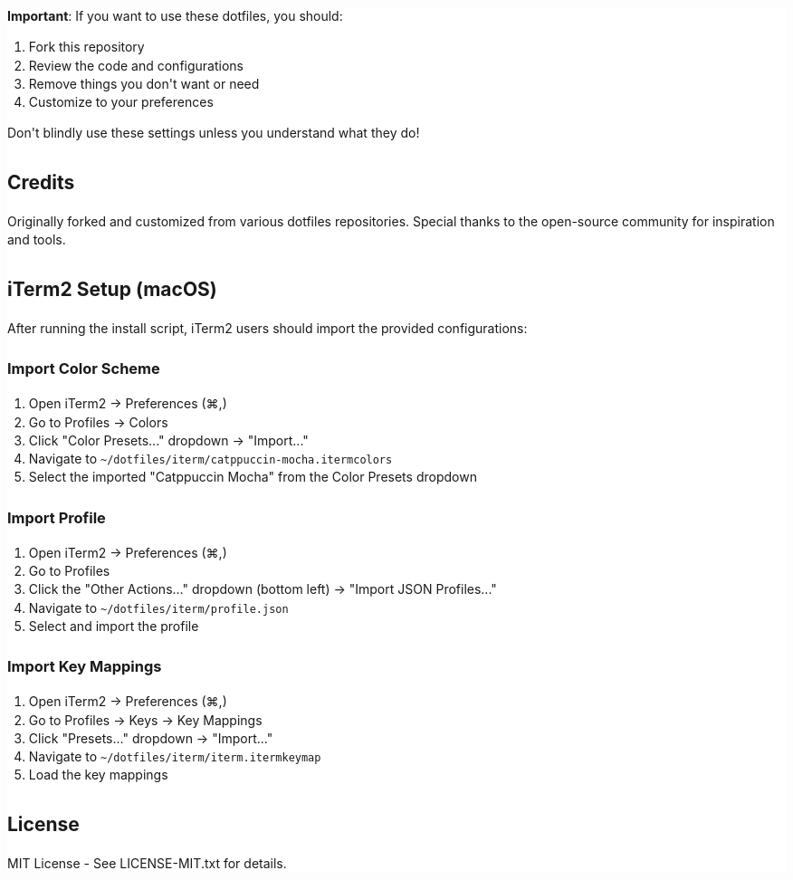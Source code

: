 **Important**: If you want to use these dotfiles, you should:
1. Fork this repository
2. Review the code and configurations
3. Remove things you don't want or need
4. Customize to your preferences

Don't blindly use these settings unless you understand what they do!

## Credits

Originally forked and customized from various dotfiles repositories. Special thanks to the open-source community for inspiration and tools.

## iTerm2 Setup (macOS)

After running the install script, iTerm2 users should import the provided configurations:

### Import Color Scheme

1. Open iTerm2 → Preferences (⌘,)
2. Go to Profiles → Colors
3. Click "Color Presets..." dropdown → "Import..."
4. Navigate to `~/dotfiles/iterm/catppuccin-mocha.itermcolors`
5. Select the imported "Catppuccin Mocha" from the Color Presets dropdown

### Import Profile

1. Open iTerm2 → Preferences (⌘,)
2. Go to Profiles
3. Click the "Other Actions..." dropdown (bottom left) → "Import JSON Profiles..."
4. Navigate to `~/dotfiles/iterm/profile.json`
5. Select and import the profile

### Import Key Mappings

1. Open iTerm2 → Preferences (⌘,)
2. Go to Profiles → Keys → Key Mappings
3. Click "Presets..." dropdown → "Import..."
4. Navigate to `~/dotfiles/iterm/iterm.itermkeymap`
5. Load the key mappings

## License

MIT License - See LICENSE-MIT.txt for details.